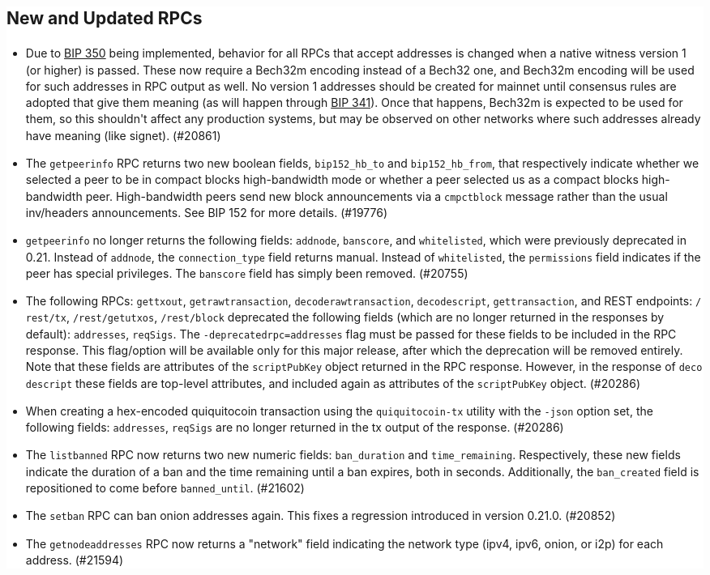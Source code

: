 New and Updated RPCs
--------------------

- Due to [BIP 350](https://github.com/quiquitocoin/bips/blob/master/bip-0350.mediawiki)
  being implemented, behavior for all RPCs that accept addresses is changed when
  a native witness version 1 (or higher) is passed. These now require a Bech32m
  encoding instead of a Bech32 one, and Bech32m encoding will be used for such
  addresses in RPC output as well. No version 1 addresses should be created
  for mainnet until consensus rules are adopted that give them meaning
  (as will happen through [BIP 341](https://github.com/quiquitocoin/bips/blob/master/bip-0341.mediawiki)).
  Once that happens, Bech32m is expected to be used for them, so this shouldn't
  affect any production systems, but may be observed on other networks where such
  addresses already have meaning (like signet). (#20861)

- The `getpeerinfo` RPC returns two new boolean fields, `bip152_hb_to` and
  `bip152_hb_from`, that respectively indicate whether we selected a peer to be
  in compact blocks high-bandwidth mode or whether a peer selected us as a
  compact blocks high-bandwidth peer. High-bandwidth peers send new block
  announcements via a `cmpctblock` message rather than the usual inv/headers
  announcements. See BIP 152 for more details. (#19776)

- `getpeerinfo` no longer returns the following fields: `addnode`, `banscore`,
  and `whitelisted`, which were previously deprecated in 0.21. Instead of
  `addnode`, the `connection_type` field returns manual. Instead of
  `whitelisted`, the `permissions` field indicates if the peer has special
  privileges. The `banscore` field has simply been removed. (#20755)

- The following RPCs:  `gettxout`, `getrawtransaction`, `decoderawtransaction`,
  `decodescript`, `gettransaction`, and REST endpoints: `/rest/tx`,
  `/rest/getutxos`, `/rest/block` deprecated the following fields (which are no
  longer returned in the responses by default): `addresses`, `reqSigs`.
  The `-deprecatedrpc=addresses` flag must be passed for these fields to be
  included in the RPC response. This flag/option will be available only for this major release, after which
  the deprecation will be removed entirely. Note that these fields are attributes of
  the `scriptPubKey` object returned in the RPC response. However, in the response
  of `decodescript` these fields are top-level attributes, and included again as attributes
  of the `scriptPubKey` object. (#20286)

- When creating a hex-encoded quiquitocoin transaction using the `quiquitocoin-tx` utility
  with the `-json` option set, the following fields: `addresses`, `reqSigs` are no longer
  returned in the tx output of the response. (#20286)

- The `listbanned` RPC now returns two new numeric fields: `ban_duration` and `time_remaining`.
  Respectively, these new fields indicate the duration of a ban and the time remaining until a ban expires,
  both in seconds. Additionally, the `ban_created` field is repositioned to come before `banned_until`. (#21602)

- The `setban` RPC can ban onion addresses again. This fixes a regression introduced in version 0.21.0. (#20852)

- The `getnodeaddresses` RPC now returns a "network" field indicating the
  network type (ipv4, ipv6, onion, or i2p) for each address.  (#21594)
